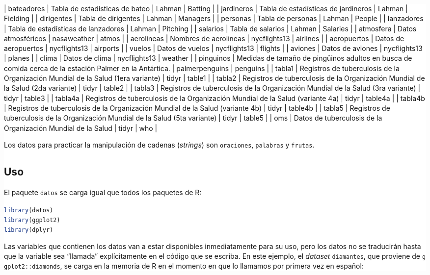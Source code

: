 | bateadores          | Tabla de estadísticas de bateo                                                                         | Lahman         | Batting        |
| jardineros          | Tabla de estadísticas de jardineros                                                                    | Lahman         | Fielding       |
| dirigentes          | Tabla de dirigentes                                                                                    | Lahman         | Managers       |
| personas            | Tabla de personas                                                                                      | Lahman         | People         |
| lanzadores          | Tabla de estadísticas de lanzadores                                                                    | Lahman         | Pitching       |
| salarios            | Tabla de salarios                                                                                      | Lahman         | Salaries       |
| atmosfera           | Datos atmosféricos                                                                                     | nasaweather    | atmos          |
| aerolineas          | Nombres de aerolíneas                                                                                  | nycflights13   | airlines       |
| aeropuertos         | Datos de aeropuertos                                                                                   | nycflights13   | airports       |
| vuelos              | Datos de vuelos                                                                                        | nycflights13   | flights        |
| aviones             | Datos de aviones                                                                                       | nycflights13   | planes         |
| clima               | Datos de clima                                                                                         | nycflights13   | weather        |
| pinguinos           | Medidas de tamaño de pingüinos adultos en busca de comida cerca de la estación Palmer en la Antártica. | palmerpenguins | penguins       |
| tabla1              | Registros de tuberculosis de la Organización Mundial de la Salud (1era variante)                       | tidyr          | table1         |
| tabla2              | Registros de tuberculosis de la Organización Mundial de la Salud (2da variante)                        | tidyr          | table2         |
| tabla3              | Registros de tuberculosis de la Organización Mundial de la Salud (3ra variante)                        | tidyr          | table3         |
| tabla4a             | Registros de tuberculosis de la Organización Mundial de la Salud (variante 4a)                         | tidyr          | table4a        |
| tabla4b             | Registros de tuberculosis de la Organización Mundial de la Salud (variante 4b)                         | tidyr          | table4b        |
| tabla5              | Registros de tuberculosis de la Organización Mundial de la Salud (5ta variante)                        | tidyr          | table5         |
| oms                 | Datos de tuberculosis de la Organización Mundial de la Salud                                           | tidyr          | who            |

Los datos para practicar la manipulación de cadenas (*strings*) son
`oraciones`, `palabras` y `frutas`.

## Uso

El paquete `datos` se carga igual que todos los paquetes de R:

``` r
library(datos)
library(ggplot2)
library(dplyr)
```

Las variables que contienen los datos van a estar disponibles
inmediatamente para su uso, pero los datos no se traducirán hasta que la
variable sea “llamada” explícitamente en el código que se escriba. En
este ejemplo, el *dataset* `diamantes`, que proviene de
`ggplot2::diamonds`, se carga en la memoria de R en el momento en que lo
llamamos por primera vez en español:
